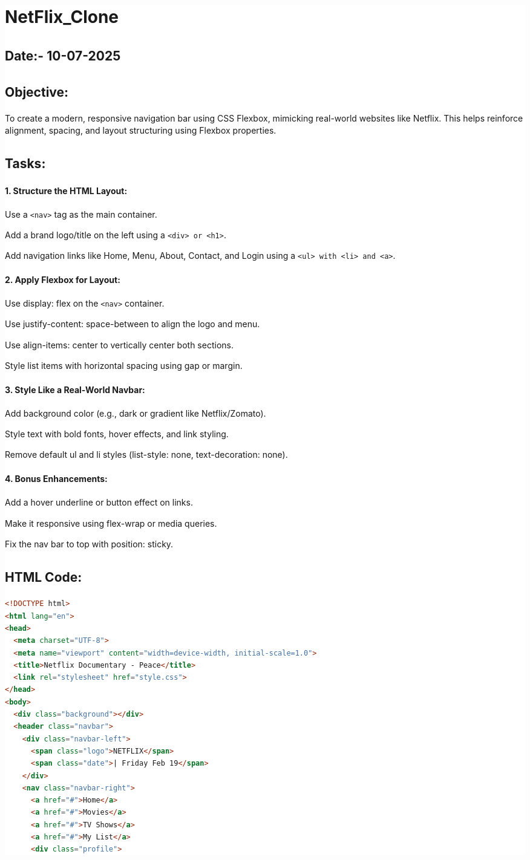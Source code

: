 # NetFlix_Clone
## Date:- 10-07-2025
## Objective:
To create a modern, responsive navigation bar using CSS Flexbox, mimicking real-world websites like Netflix. This helps reinforce alignment, spacing, and layout structuring using Flexbox properties.

## Tasks:

#### 1. Structure the HTML Layout:
Use a ```<nav>``` tag as the main container.

Add a brand logo/title on the left using a ```<div> or <h1>```.

Add navigation links like Home, Menu, About, Contact, and Login using a ```<ul> with <li> and <a>```.

#### 2. Apply Flexbox for Layout:
Use display: flex on the ```<nav>``` container.

Use justify-content: space-between to align the logo and menu.

Use align-items: center to vertically center both sections.

Style list items with horizontal spacing using gap or margin.

#### 3. Style Like a Real-World Navbar:
Add background color (e.g., dark or gradient like Netflix/Zomato).

Style text with bold fonts, hover effects, and link styling.

Remove default ul and li styles (list-style: none, text-decoration: none).

#### 4. Bonus Enhancements:
Add a hover underline or button effect on links.

Make it responsive using flex-wrap or media queries.

Fix the nav bar to top with position: sticky.
## HTML Code:
```html
<!DOCTYPE html>
<html lang="en">
<head>
  <meta charset="UTF-8">
  <meta name="viewport" content="width=device-width, initial-scale=1.0">
  <title>Netflix Documentary - Peace</title>
  <link rel="stylesheet" href="style.css">
</head>
<body>
  <div class="background"></div>
  <header class="navbar">
    <div class="navbar-left">
      <span class="logo">NETFLIX</span>
      <span class="date">| Friday Feb 19</span>
    </div>
    <nav class="navbar-right">
      <a href="#">Home</a>
      <a href="#">Movies</a>
      <a href="#">TV Shows</a>
      <a href="#">My List</a>
      <div class="profile">
```